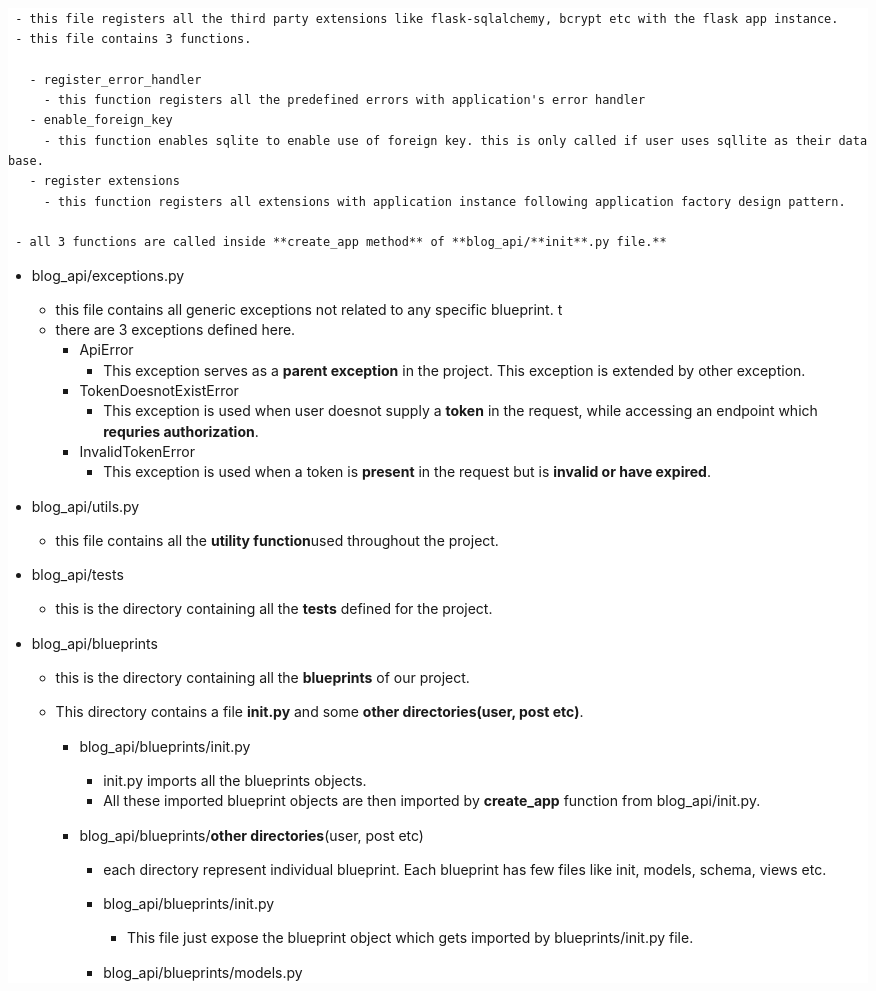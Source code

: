      - this file registers all the third party extensions like flask-sqlalchemy, bcrypt etc with the flask app instance.
     - this file contains 3 functions.

       - register_error_handler
         - this function registers all the predefined errors with application's error handler
       - enable_foreign_key
         - this function enables sqlite to enable use of foreign key. this is only called if user uses sqllite as their database.
       - register extensions
         - this function registers all extensions with application instance following application factory design pattern.

     - all 3 functions are called inside **create_app method** of **blog_api/**init**.py file.**

   - blog_api/exceptions.py

     - this file contains all generic exceptions not related to any specific blueprint. t
     - there are 3 exceptions defined here.
       - ApiError
         - This exception serves as a **parent exception** in the project. This exception is extended by other exception.
       - TokenDoesnotExistError
         - This exception is used when user doesnot supply a **token** in the request, while accessing an endpoint which **requries authorization**.
       - InvalidTokenError
         - This exception is used when a token is **present** in the request but is **invalid or have expired**.

   - blog_api/utils.py

     - this file contains all the **utility function**used throughout the project.

   - blog_api/tests

     - this is the directory containing all the **tests** defined for the project.

   - blog_api/blueprints

     - this is the directory containing all the **blueprints** of our project.
     - This directory contains a file **init.py** and some **other directories(user, post etc)**.

       - blog_api/blueprints/init.py

         - init.py imports all the blueprints objects.
         - All these imported blueprint objects are then imported by **create_app** function from blog_api/init.py.

       - blog_api/blueprints/**other directories**(user, post etc)

         - each directory represent individual blueprint. Each blueprint has few files like init, models, schema, views etc.

         - blog_api/blueprints/init.py

           - This file just expose the blueprint object which gets imported by blueprints/init.py file.

         - blog_api/blueprints/models.py
